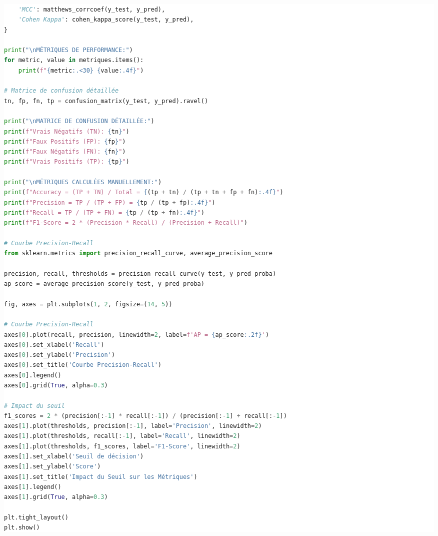 ```python
    'MCC': matthews_corrcoef(y_test, y_pred),
    'Cohen Kappa': cohen_kappa_score(y_test, y_pred),
}

print("\nMÉTRIQUES DE PERFORMANCE:")
for metric, value in metriques.items():
    print(f"{metric:.<30} {value:.4f}")

# Matrice de confusion détaillée
tn, fp, fn, tp = confusion_matrix(y_test, y_pred).ravel()

print("\nMATRICE DE CONFUSION DÉTAILLÉE:")
print(f"Vrais Négatifs (TN): {tn}")
print(f"Faux Positifs (FP): {fp}")
print(f"Faux Négatifs (FN): {fn}")
print(f"Vrais Positifs (TP): {tp}")

print("\nMÉTRIQUES CALCULÉES MANUELLEMENT:")
print(f"Accuracy = (TP + TN) / Total = {(tp + tn) / (tp + tn + fp + fn):.4f}")
print(f"Precision = TP / (TP + FP) = {tp / (tp + fp):.4f}")
print(f"Recall = TP / (TP + FN) = {tp / (tp + fn):.4f}")
print(f"F1-Score = 2 * (Precision * Recall) / (Precision + Recall)")

# Courbe Precision-Recall
from sklearn.metrics import precision_recall_curve, average_precision_score

precision, recall, thresholds = precision_recall_curve(y_test, y_pred_proba)
ap_score = average_precision_score(y_test, y_pred_proba)

fig, axes = plt.subplots(1, 2, figsize=(14, 5))

# Courbe Precision-Recall
axes[0].plot(recall, precision, linewidth=2, label=f'AP = {ap_score:.2f}')
axes[0].set_xlabel('Recall')
axes[0].set_ylabel('Precision')
axes[0].set_title('Courbe Precision-Recall')
axes[0].legend()
axes[0].grid(True, alpha=0.3)

# Impact du seuil
f1_scores = 2 * (precision[:-1] * recall[:-1]) / (precision[:-1] + recall[:-1])
axes[1].plot(thresholds, precision[:-1], label='Precision', linewidth=2)
axes[1].plot(thresholds, recall[:-1], label='Recall', linewidth=2)
axes[1].plot(thresholds, f1_scores, label='F1-Score', linewidth=2)
axes[1].set_xlabel('Seuil de décision')
axes[1].set_ylabel('Score')
axes[1].set_title('Impact du Seuil sur les Métriques')
axes[1].legend()
axes[1].grid(True, alpha=0.3)

plt.tight_layout()
plt.show()
```
